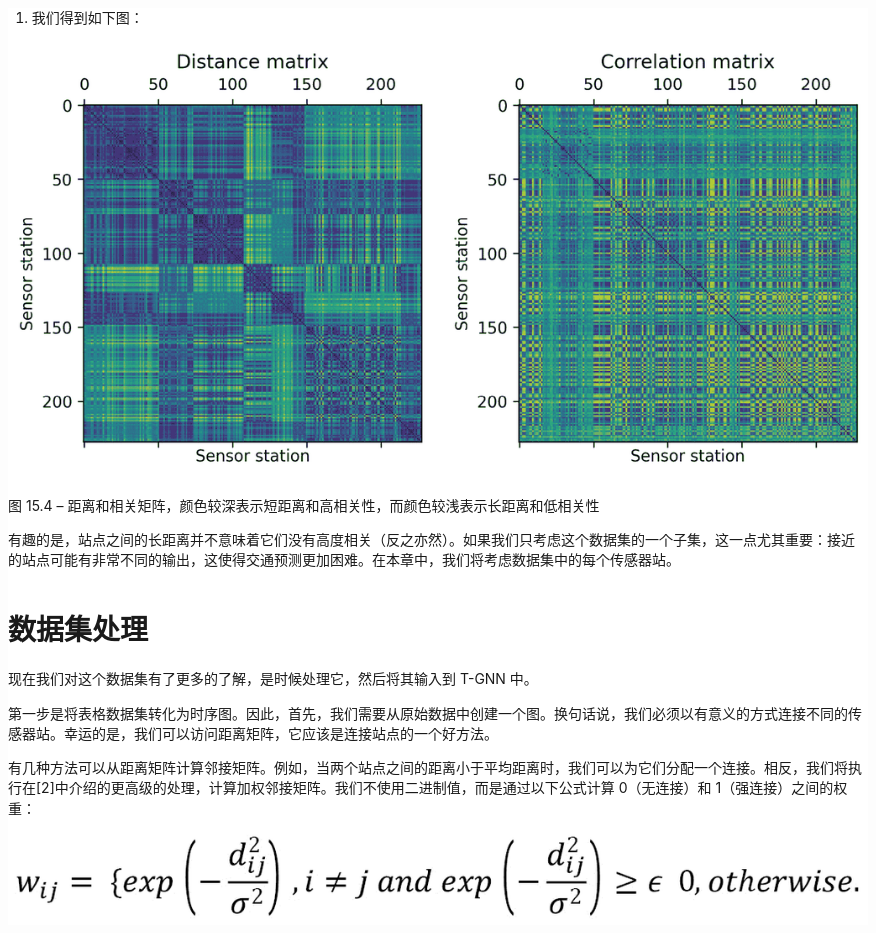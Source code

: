 1.  我们得到如下图：

![图 15.4 – 距离和相关矩阵，颜色较深表示短距离和高相关性，而颜色较浅表示长距离和低相关性](img/B19153_15_004.jpg)

图 15.4 – 距离和相关矩阵，颜色较深表示短距离和高相关性，而颜色较浅表示长距离和低相关性

有趣的是，站点之间的长距离并不意味着它们没有高度相关（反之亦然）。如果我们只考虑这个数据集的一个子集，这一点尤其重要：接近的站点可能有非常不同的输出，这使得交通预测更加困难。在本章中，我们将考虑数据集中的每个传感器站。

# 数据集处理

现在我们对这个数据集有了更多的了解，是时候处理它，然后将其输入到 T-GNN 中。

第一步是将表格数据集转化为时序图。因此，首先，我们需要从原始数据中创建一个图。换句话说，我们必须以有意义的方式连接不同的传感器站。幸运的是，我们可以访问距离矩阵，它应该是连接站点的一个好方法。

有几种方法可以从距离矩阵计算邻接矩阵。例如，当两个站点之间的距离小于平均距离时，我们可以为它们分配一个连接。相反，我们将执行在[2]中介绍的更高级的处理，计算加权邻接矩阵。我们不使用二进制值，而是通过以下公式计算 0（无连接）和 1（强连接）之间的权重：

![](img/Formula_B19153_15_001.jpg)
